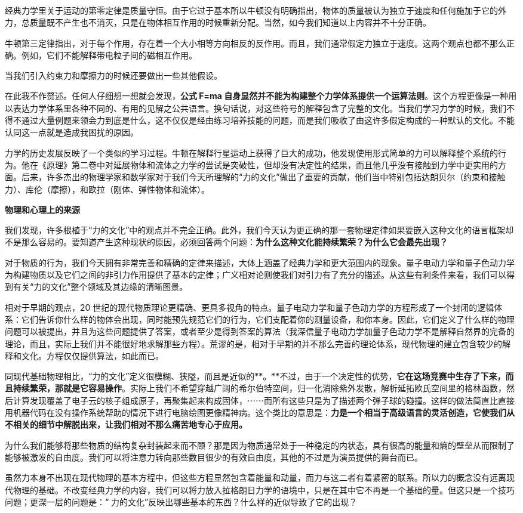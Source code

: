   


经典力学里关于运动的第零定律是质量守恒。由于它过于基本所以牛顿没有明确指出，物体的质量被认为独立于速度和任何施加于它的外力，总质量既不产生也不消灭，只是在物体相互作用的时候重新分配。当然，如今我们知道以上内容并不十分正确。

  


牛顿第三定律指出，对于每个作用，存在着一个大小相等方向相反的反作用。而且，我们通常假定力独立于速度。这两个观点也都不那么正确。例如，它们不能解释带电粒子间的磁相互作用。

  


当我们引入约束力和摩擦力的时候还要做出一些其他假设。

  


在此我不作赘述。任何人仔细想一想就会发现，**公式 F=ma 自身显然并不能为构建整个力学体系提供一个运算法则**。这个方程更像是一种用以表达力学体系里各种不同的、有用的见解之公共语言。换句话说，对这些符号的解释包含了完整的文化。当我们学习力学的时候，我们不得不通过大量例题来领会力到底是什么，这不仅仅是经由练习培养技能的问题，而是我们吸收了由这许多假定构成的一种默认的文化。不能认同这一点就是造成我困扰的原因。

  


力学的历史发展反映了一个类似的学习过程。牛顿在解释行星运动上获得了巨大的成功，他发现使用形式简单的力可以解释整个系统的行为。他在《原理》第二卷中对延展物体和流体之力学的尝试是突破性，但却没有决定性的结果，而且他几乎没有接触到力学中更实用的方面。后来，许多杰出的物理学家和数学家对于我们今天所理解的“力的文化”做出了重要的贡献，他们当中特别包括达朗贝尔（约束和接触力）、库伦（摩擦），和欧拉（刚体、弹性物体和流体）。

  


**物理和心理上的来源**

  


我们发现，许多根植于“力的文化”中的观点并不完全正确。此外，我们今天认为更正确的那一套物理定律如果要嵌入这种文化的语言框架却不是那么容易的。要知道产生这种现状的原因，必须回答两个问题：**为什么这种文化能持续繁荣？为什么它会最先出现？**

  


对于物质的行为，我们今天拥有非常完善和精确的定律来描述，大体上涵盖了经典力学和更大范围内的现象。量子电动力学和量子色动力学为构建物质以及它们之间的非引力作用提供了基本的定律；广义相对论则使我们对引力有了充分的描述。从这些有利条件来看，我们可以得到有关“力的文化”整个领域及其边缘的清晰图景。

  


相对于早期的观点，20 世纪的现代物质理论更精确、更具多视角的特点。量子电动力学和量子色动力学的方程形成了一个封闭的逻辑体系：它们告诉你什么样的物体会出现，同时能预先规范它们的行为，它们支配着你的测量设备，和你本身。因此，它们定义了什么样的物理问题可以被提出，并且为这些问题提供了答案，或者至少是得到答案的算法（我深信量子电动力学加量子色动力学不是解释自然界的完备的理论，而且，实际上我们并不能很好地求解那些方程）。荒谬的是，相对于早期的并不那么完善的理论体系，现代物理的建立包含较少的解释和文化。方程仅仅提供算法，如此而已。

  


同现代基础物理相比，“力的文化”定义很模糊、狭隘，而且是近似的**。**不过，由于一个决定性的优势，**它在这场竞赛中生存了下来，而且持续繁荣，那就是它容易操作**。实际上我们不希望穿越广阔的希尔伯特空间，归一化消除紫外发散，解析延拓欧氏空间里的格林函数，然后计算发现覆盖了电子云的核子组成原子，再聚集起来构成固体，⋯⋯而所有这些只是为了描述两个弹子球的碰撞。这样的做法简直比直接用机器代码在没有操作系统帮助的情况下进行电脑绘图更像精神病。这个类比的意思是：**力是一个相当于高级语言的灵活创造，它使我们从不相关的细节中解脱出来，让我们相对不那么痛苦地专心于应用。**

  


为什么我们能够将那些物质的结构复杂封装起来而不顾？那是因为物质通常处于一种稳定的内状态，具有很高的能量和熵的壁垒从而限制了能够被激发的自由度。我们可以将注意力转向那些数目很少的有效自由度，其他的不过是为演员提供的舞台而已。

  


虽然力本身不出现在现代物理的基本方程中，但这些方程显然包含着能量和动量，而力与这二者有着紧密的联系。所以力的概念没有远离现代物理的基础。不改变经典力学的内容，我们可以将力放入拉格朗日力学的语境中，只是在其中它不再是一个基础的量。但这只是一个技巧问题；更深一层的问题是：“ 力的文化”反映出哪些基本的东西？什么样的近似导致了它的出现？
